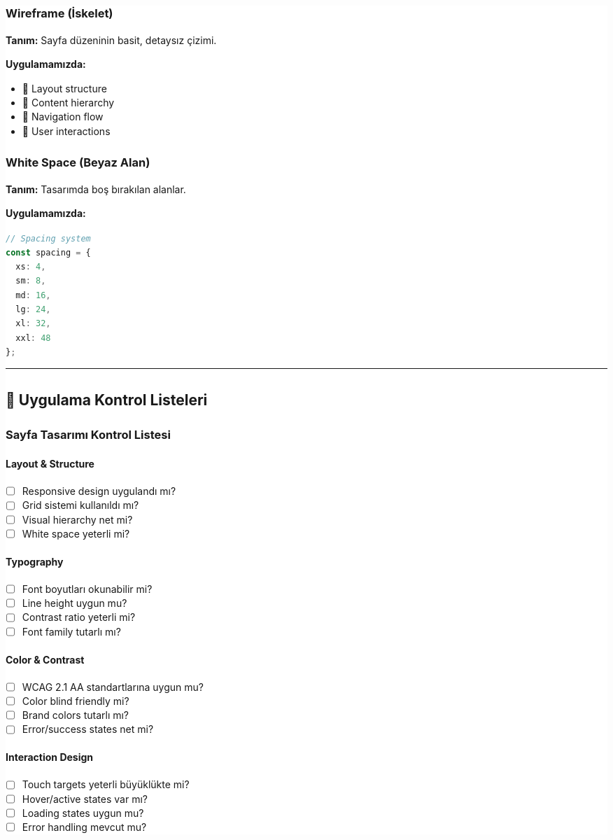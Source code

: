 ### **Wireframe (İskelet)**
**Tanım:** Sayfa düzeninin basit, detaysız çizimi.

**Uygulamamızda:**
- 📐 Layout structure
- 📐 Content hierarchy
- 📐 Navigation flow
- 📐 User interactions

### **White Space (Beyaz Alan)**
**Tanım:** Tasarımda boş bırakılan alanlar.

**Uygulamamızda:**
```typescript
// Spacing system
const spacing = {
  xs: 4,
  sm: 8,
  md: 16,
  lg: 24,
  xl: 32,
  xxl: 48
};
```

---

## 🎯 Uygulama Kontrol Listeleri

### **Sayfa Tasarımı Kontrol Listesi**

#### **Layout & Structure**
- [ ] Responsive design uygulandı mı?
- [ ] Grid sistemi kullanıldı mı?
- [ ] Visual hierarchy net mi?
- [ ] White space yeterli mi?

#### **Typography**
- [ ] Font boyutları okunabilir mi?
- [ ] Line height uygun mu?
- [ ] Contrast ratio yeterli mi?
- [ ] Font family tutarlı mı?

#### **Color & Contrast**
- [ ] WCAG 2.1 AA standartlarına uygun mu?
- [ ] Color blind friendly mi?
- [ ] Brand colors tutarlı mı?
- [ ] Error/success states net mi?

#### **Interaction Design**
- [ ] Touch targets yeterli büyüklükte mi?
- [ ] Hover/active states var mı?
- [ ] Loading states uygun mu?
- [ ] Error handling mevcut mu?
